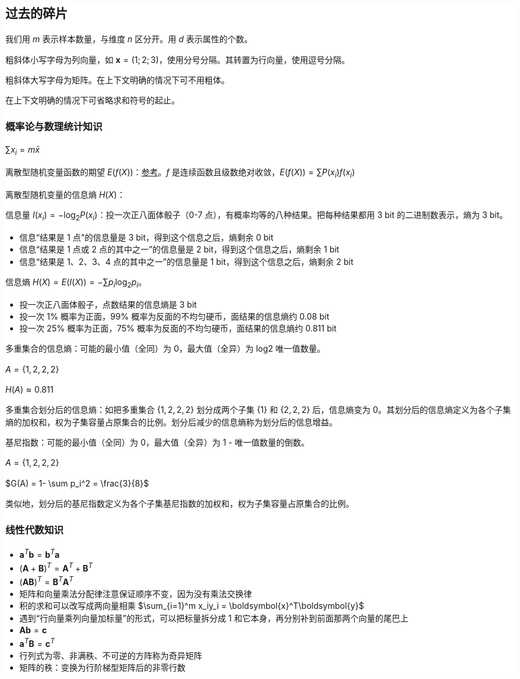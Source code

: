 ## 过去的碎片

我们用 $m$ 表示样本数量，与维度 $n$ 区分开。用 $d$ 表示属性的个数。

粗斜体小写字母为列向量，如 $\boldsymbol{x}=(1;2;3)$，使用分号分隔。其转置为行向量，使用逗号分隔。

粗斜体大写字母为矩阵。在上下文明确的情况下可不用粗体。

在上下文明确的情况下可省略求和符号的起止。

### 概率论与数理统计知识

$\sum x_i = m\bar{x}$

离散型随机变量函数的期望 $E(f(X))$：[参考](https://blog.csdn.net/SpiritedAway1106/article/details/107024984)。$f$ 是连续函数且级数绝对收敛，$E(f(X)) = \sum P(x_i)f(x_i)$

离散型随机变量的信息熵 $H(X)$：

信息量 $I(x_i) = - \log_2{P(x_i)}$：投一次正八面体骰子（0-7 点），有概率均等的八种结果。把每种结果都用 3 bit 的二进制数表示，熵为 3 bit。

- 信息“结果是 1 点”的信息量是 3 bit，得到这个信息之后，熵剩余 0 bit
- 信息“结果是 1 点或 2 点的其中之一”的信息量是 2 bit，得到这个信息之后，熵剩余 1 bit
- 信息“结果是 1、2、3、4 点的其中之一”的信息量是 1 bit，得到这个信息之后，熵剩余 2 bit

信息熵 $H(X) = E(I(X)) = - \sum p_i \log_2 p_i$。

- 投一次正八面体骰子，点数结果的信息熵是 3 bit
- 投一次 1% 概率为正面，99% 概率为反面的不均匀硬币，面结果的信息熵约 0.08 bit
- 投一次 25% 概率为正面，75% 概率为反面的不均匀硬币，面结果的信息熵约 0.811 bit

多重集合的信息熵：可能的最小值（全同）为 0，最大值（全异）为 log2 唯一值数量。

$A = \{ 1,2,2,2 \}$

$H(A) \approx 0.811$

多重集合划分后的信息熵：如把多重集合 $\{ 1,2,2,2 \}$ 划分成两个子集 $\{1\}$ 和 $\{2,2,2\}$ 后，信息熵变为 $0$。其划分后的信息熵定义为各个子集熵的加权和，权为子集容量占原集合的比例。划分后减少的信息熵称为划分后的信息增益。

基尼指数：可能的最小值（全同）为 0，最大值（全异）为 1 - 唯一值数量的倒数。

$A = \{ 1,2,2,2 \}$

$G(A) = 1- \sum p_i^2 = \frac{3}{8}$

类似地，划分后的基尼指数定义为各个子集基尼指数的加权和，权为子集容量占原集合的比例。

### 线性代数知识

- $\boldsymbol{a}^T \boldsymbol{b} = \boldsymbol{b}^T \boldsymbol{a}$
- $(\boldsymbol{A} + \boldsymbol{B})^T = \boldsymbol{A}^T + \boldsymbol{B}^T$
- $(\boldsymbol{AB})^T = \boldsymbol{B}^T\boldsymbol{A}^T$
- 矩阵和向量乘法分配律注意保证顺序不变，因为没有乘法交换律
- 积的求和可以改写成两向量相乘 $\sum_{i=1}^m x_iy_i = \boldsymbol{x}^T\boldsymbol{y}$
- 遇到“行向量乘列向量加标量”的形式，可以把标量拆分成 1 和它本身，再分别补到前面那两个向量的尾巴上
- $\boldsymbol{A}\boldsymbol{b} = \boldsymbol{c}$
- $\boldsymbol{a}^T \boldsymbol{B} = \boldsymbol{c}^T$
- 行列式为零、非满秩、不可逆的方阵称为奇异矩阵
- 矩阵的秩：变换为行阶梯型矩阵后的非零行数

